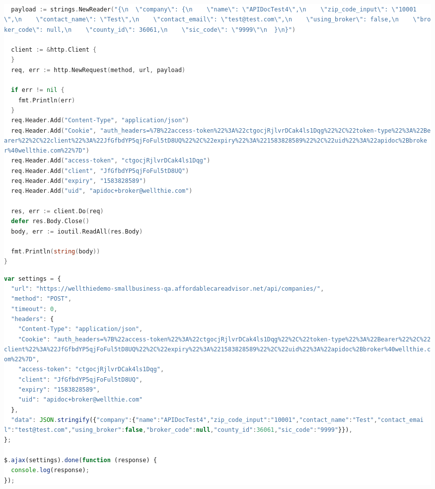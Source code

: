 ```go
  payload := strings.NewReader("{\n  \"company\": {\n    \"name\": \"APIDocTest4\",\n    \"zip_code_input\": \"10001\",\n    \"contact_name\": \"Test\",\n    \"contact_email\": \"test@test.com\",\n    \"using_broker\": false,\n    \"broker_code\": null,\n    \"county_id\": 36061,\n    \"sic_code\": \"9999\"\n  }\n}")

  client := &http.Client {
  }
  req, err := http.NewRequest(method, url, payload)

  if err != nil {
    fmt.Println(err)
  }
  req.Header.Add("Content-Type", "application/json")
  req.Header.Add("Cookie", "auth_headers=%7B%22access-token%22%3A%22ctgocjRjlvrDCak4ls1Dqg%22%2C%22token-type%22%3A%22Bearer%22%2C%22client%22%3A%22JfGfbdYP5qjFoFul5tD8UQ%22%2C%22expiry%22%3A%221583828589%22%2C%22uid%22%3A%22apidoc%2Bbroker%40wellthie.com%22%7D")
  req.Header.Add("access-token", "ctgocjRjlvrDCak4ls1Dqg")
  req.Header.Add("client", "JfGfbdYP5qjFoFul5tD8UQ")
  req.Header.Add("expiry", "1583828589")
  req.Header.Add("uid", "apidoc+broker@wellthie.com")

  res, err := client.Do(req)
  defer res.Body.Close()
  body, err := ioutil.ReadAll(res.Body)

  fmt.Println(string(body))
}
```

```javascript
var settings = {
  "url": "https://wellthiedemo-smallbusiness-qa.affordablecareadvisor.net/api/companies/",
  "method": "POST",
  "timeout": 0,
  "headers": {
    "Content-Type": "application/json",
    "Cookie": "auth_headers=%7B%22access-token%22%3A%22ctgocjRjlvrDCak4ls1Dqg%22%2C%22token-type%22%3A%22Bearer%22%2C%22client%22%3A%22JfGfbdYP5qjFoFul5tD8UQ%22%2C%22expiry%22%3A%221583828589%22%2C%22uid%22%3A%22apidoc%2Bbroker%40wellthie.com%22%7D",
    "access-token": "ctgocjRjlvrDCak4ls1Dqg",
    "client": "JfGfbdYP5qjFoFul5tD8UQ",
    "expiry": "1583828589",
    "uid": "apidoc+broker@wellthie.com"
  },
  "data": JSON.stringify({"company":{"name":"APIDocTest4","zip_code_input":"10001","contact_name":"Test","contact_email":"test@test.com","using_broker":false,"broker_code":null,"county_id":36061,"sic_code":"9999"}}),
};

$.ajax(settings).done(function (response) {
  console.log(response);
});
```
